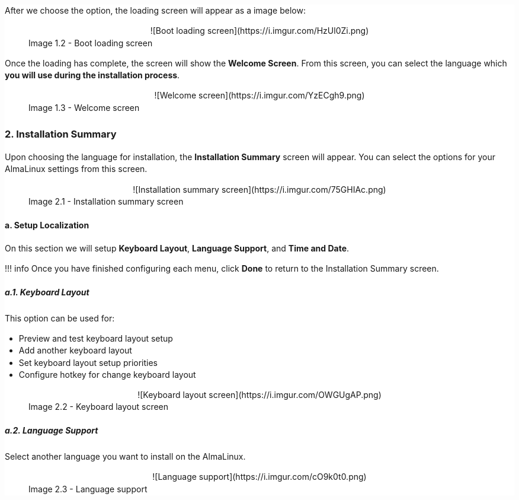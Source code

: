 After we choose the option, the loading screen will appear as a image below:

<figure markdown="span">
  <center>![Boot loading screen](https://i.imgur.com/HzUl0Zi.png)</center>
  <figcaption>Image 1.2 - Boot loading screen</figcaption>
</figure>

Once the loading has complete, the screen will show the **Welcome Screen**. From this screen, you can select the language which **you will use during the installation process**.

<figure markdown="span">
  <center>![Welcome screen](https://i.imgur.com/YzECgh9.png)</center>
  <figcaption>Image 1.3 - Welcome screen</figcaption>
</figure>


### 2. Installation Summary

Upon choosing the language for installation, the **Installation Summary** screen will appear. You can select the options for your AlmaLinux settings from this screen.

<figure markdown="span">
  <center>![Installation summary screen](https://i.imgur.com/75GHIAc.png)</center>
  <figcaption>Image 2.1 - Installation summary screen</figcaption>
</figure>


#### a. Setup Localization

On this section we will setup **Keyboard Layout**, **Language Support**, and **Time and Date**.

!!! info
    Once you have finished configuring each menu, click **Done** to return to the Installation Summary screen.


##### a.1. Keyboard Layout

This option can be used for:

- Preview and test keyboard layout setup
- Add another keyboard layout
- Set keyboard layout setup priorities
- Configure hotkey for change keyboard layout

<figure markdown="span">
  <center>![Keyboard layout screen](https://i.imgur.com/OWGUgAP.png)</center>
  <figcaption>Image 2.2 - Keyboard layout screen</figcaption>
</figure>


##### a.2. Language Support

Select another language you want to install on the AlmaLinux.

<figure markdown="span">
  <center>![Language support](https://i.imgur.com/cO9k0t0.png)</center>
  <figcaption>Image 2.3 - Language support </figcaption>
</figure>
